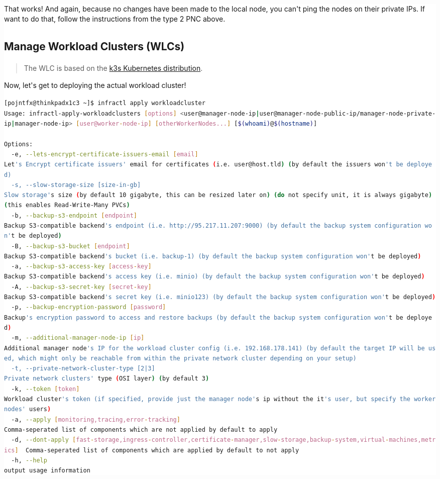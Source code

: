 That works! And again, because no changes have been made to the local node, you can't ping the nodes on their private IPs. If want to do that, follow the instructions from the type 2 PNC above.

## Manage Workload Clusters (WLCs)

> The WLC is based on the [k3s Kubernetes distribution](https://k3s.io/).

Now, let's get to deploying the actual workload cluster!

```bash
[pojntfx@thinkpadx1c3 ~]$ infractl apply workloadcluster
Usage: infractl-apply-workloadclusters [options] <user@manager-node-ip|user@manager-node-public-ip/manager-node-private-ip|manager-node-ip> [user@worker-node-ip] [otherWorkerNodes...] [$(whoami)@$(hostname)]

Options:
  -e, --lets-encrypt-certificate-issuers-email [email]                                                                        Let's Encrypt certificate issuers' email for certificates (i.e. user@host.tld) (by default the issuers won't be deployed)
  -s, --slow-storage-size [size-in-gb]                                                                                        Slow storage's size (by default 10 gigabyte, this can be resized later on) (do not specify unit, it is always gigabyte) (this enables Read-Write-Many PVCs)
  -b, --backup-s3-endpoint [endpoint]                                                                                         Backup S3-compatible backend's endpoint (i.e. http://95.217.11.207:9000) (by default the backup system configuration won't be deployed)
  -B, --backup-s3-bucket [endpoint]                                                                                           Backup S3-compatible backend's bucket (i.e. backup-1) (by default the backup system configuration won't be deployed)
  -a, --backup-s3-access-key [access-key]                                                                                     Backup S3-compatible backend's access key (i.e. minio) (by default the backup system configuration won't be deployed)
  -A, --backup-s3-secret-key [secret-key]                                                                                     Backup S3-compatible backend's secret key (i.e. minio123) (by default the backup system configuration won't be deployed)
  -p, --backup-encryption-password [password]                                                                                 Backup's encryption password to access and restore backups (by default the backup system configuration won't be deployed)
  -m, --additional-manager-node-ip [ip]                                                                                       Additional manager node's IP for the workload cluster config (i.e. 192.168.178.141) (by default the target IP will be used, which might only be reachable from within the private network cluster depending on your setup)
  -t, --private-network-cluster-type [2|3]                                                                                    Private network clusters' type (OSI layer) (by default 3)
  -k, --token [token]                                                                                                         Workload cluster's token (if specified, provide just the manager node's ip without the it's user, but specify the worker nodes' users)
  -a, --apply [monitoring,tracing,error-tracking]                                                                             Comma-seperated list of components which are not applied by default to apply
  -d, --dont-apply [fast-storage,ingress-controller,certificate-manager,slow-storage,backup-system,virtual-machines,metrics]  Comma-seperated list of components which are applied by default to not apply
  -h, --help                                                                                                                  output usage information
```
